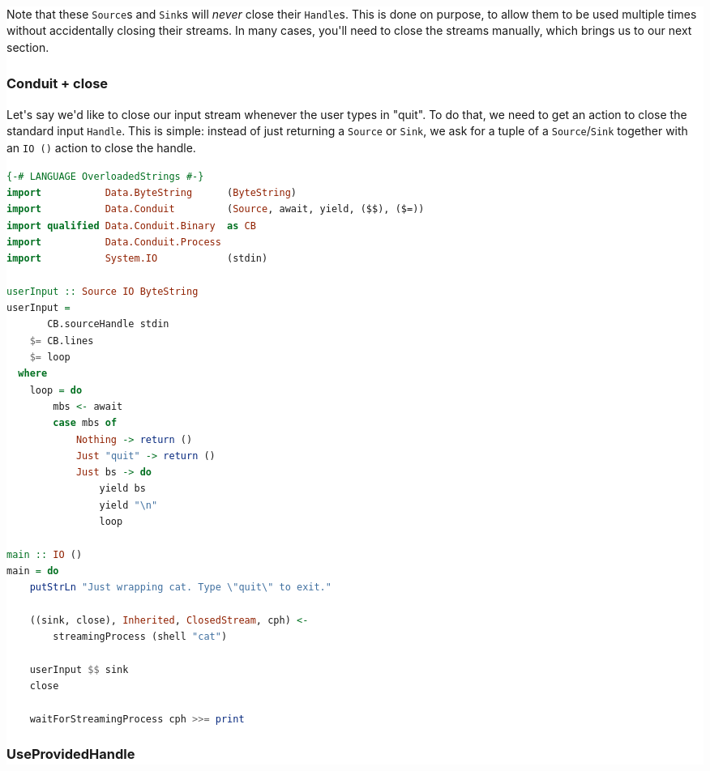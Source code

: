 Note that these `Source`s and `Sink`s will *never* close their
`Handle`s. This is done on purpose, to allow them to be used multiple
times without accidentally closing their streams. In many cases,
you'll need to close the streams manually, which brings us to our next
section.

### Conduit + close

Let's say we'd like to close our input stream whenever the user types
in "quit". To do that, we need to get an action to close the standard
input `Handle`. This is simple: instead of just returning a `Source`
or `Sink`, we ask for a tuple of a `Source`/`Sink` together with an
`IO ()` action to close the handle.

```haskell
{-# LANGUAGE OverloadedStrings #-}
import           Data.ByteString      (ByteString)
import           Data.Conduit         (Source, await, yield, ($$), ($=))
import qualified Data.Conduit.Binary  as CB
import           Data.Conduit.Process
import           System.IO            (stdin)

userInput :: Source IO ByteString
userInput =
       CB.sourceHandle stdin
    $= CB.lines
    $= loop
  where
    loop = do
        mbs <- await
        case mbs of
            Nothing -> return ()
            Just "quit" -> return ()
            Just bs -> do
                yield bs
                yield "\n"
                loop

main :: IO ()
main = do
    putStrLn "Just wrapping cat. Type \"quit\" to exit."

    ((sink, close), Inherited, ClosedStream, cph) <-
        streamingProcess (shell "cat")

    userInput $$ sink
    close

    waitForStreamingProcess cph >>= print
```

### UseProvidedHandle
